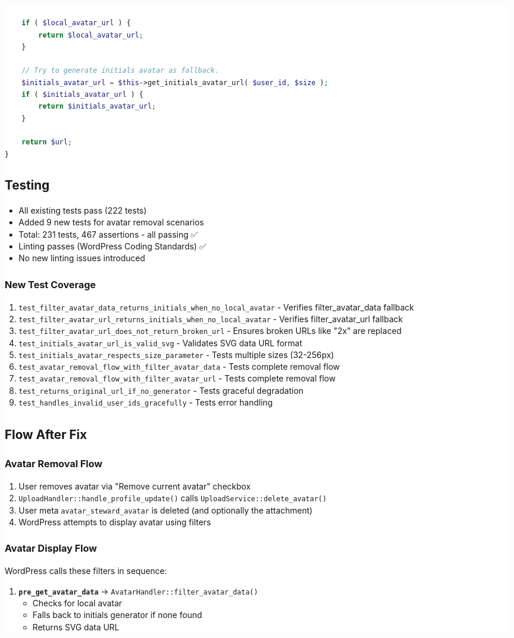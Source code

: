 ```php
    
    if ( $local_avatar_url ) {
        return $local_avatar_url;
    }
    
    // Try to generate initials avatar as fallback.
    $initials_avatar_url = $this->get_initials_avatar_url( $user_id, $size );
    if ( $initials_avatar_url ) {
        return $initials_avatar_url;
    }
    
    return $url;
}
```

## Testing
- All existing tests pass (222 tests)
- Added 9 new tests for avatar removal scenarios
- Total: 231 tests, 467 assertions - all passing ✅
- Linting passes (WordPress Coding Standards) ✅
- No new linting issues introduced

### New Test Coverage
1. `test_filter_avatar_data_returns_initials_when_no_local_avatar` - Verifies filter_avatar_data fallback
2. `test_filter_avatar_url_returns_initials_when_no_local_avatar` - Verifies filter_avatar_url fallback
3. `test_filter_avatar_url_does_not_return_broken_url` - Ensures broken URLs like "2x" are replaced
4. `test_initials_avatar_url_is_valid_svg` - Validates SVG data URL format
5. `test_initials_avatar_respects_size_parameter` - Tests multiple sizes (32-256px)
6. `test_avatar_removal_flow_with_filter_avatar_data` - Tests complete removal flow
7. `test_avatar_removal_flow_with_filter_avatar_url` - Tests complete removal flow
8. `test_returns_original_url_if_no_generator` - Tests graceful degradation
9. `test_handles_invalid_user_ids_gracefully` - Tests error handling

## Flow After Fix

### Avatar Removal Flow
1. User removes avatar via "Remove current avatar" checkbox
2. `UploadHandler::handle_profile_update()` calls `UploadService::delete_avatar()`
3. User meta `avatar_steward_avatar` is deleted (and optionally the attachment)
4. WordPress attempts to display avatar using filters

### Avatar Display Flow
WordPress calls these filters in sequence:
1. **`pre_get_avatar_data`** → `AvatarHandler::filter_avatar_data()`
   - Checks for local avatar
   - Falls back to initials generator if none found
   - Returns SVG data URL
   